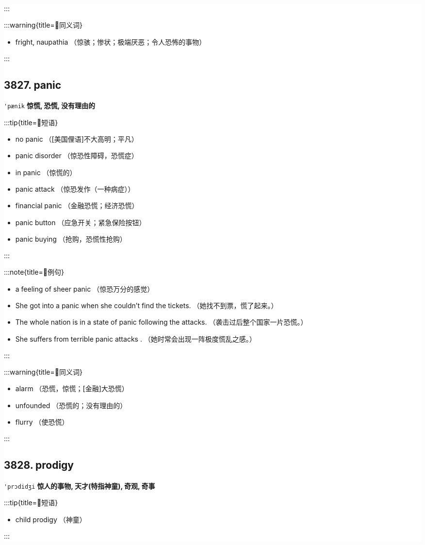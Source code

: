 :::

:::warning{title=🤔同义词}

- fright, naupathia （惊骇；惨状；极端厌恶；令人恐怖的事物）

:::


## 3827. panic

`'pænik`  **惊慌, 恐慌, 没有理由的**

:::tip{title=🤩短语}

- no panic （[美国俚语]不大高明；平凡）

- panic disorder （惊恐性障碍，恐慌症）

- in panic （惊慌的）

- panic attack （惊恐发作（一种病症））

- financial panic （金融恐慌；经济恐慌）

- panic button （应急开关；紧急保险按钮）

- panic buying （抢购，恐慌性抢购）

:::

:::note{title=🎤例句}

- a feeling of sheer panic （惊恐万分的感觉）

- She got into a panic when she couldn’t find the tickets. （她找不到票，慌了起来。）

- The whole nation is in a state of panic following the attacks. （袭击过后整个国家一片恐慌。）

- She suffers from terrible panic attacks . （她时常会出现一阵极度慌乱之感。）

:::

:::warning{title=🤔同义词}

- alarm （恐慌，惊慌；[金融]大恐慌）

- unfounded （恐慌的；没有理由的）

- flurry （使恐慌）

:::


## 3828. prodigy

`'prɔdidʒi`  **惊人的事物, 天才(特指神童), 奇观, 奇事**

:::tip{title=🤩短语}

- child prodigy （神童）

:::
